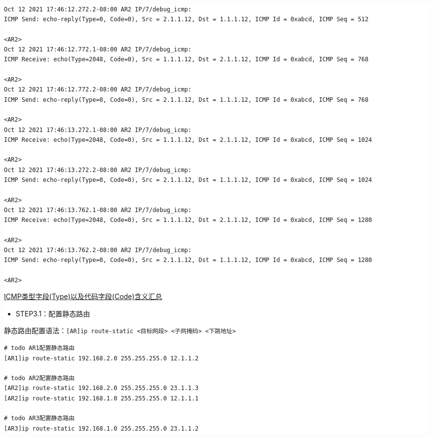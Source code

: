 ```shell
Oct 12 2021 17:46:12.272.2-08:00 AR2 IP/7/debug_icmp:
ICMP Send: echo-reply(Type=0, Code=0), Src = 2.1.1.12, Dst = 1.1.1.12, ICMP Id = 0xabcd, ICMP Seq = 512

<AR2>
Oct 12 2021 17:46:12.772.1-08:00 AR2 IP/7/debug_icmp:
ICMP Receive: echo(Type=2048, Code=0), Src = 1.1.1.12, Dst = 2.1.1.12, ICMP Id = 0xabcd, ICMP Seq = 768

<AR2>
Oct 12 2021 17:46:12.772.2-08:00 AR2 IP/7/debug_icmp:
ICMP Send: echo-reply(Type=0, Code=0), Src = 2.1.1.12, Dst = 1.1.1.12, ICMP Id = 0xabcd, ICMP Seq = 768

<AR2>
Oct 12 2021 17:46:13.272.1-08:00 AR2 IP/7/debug_icmp:
ICMP Receive: echo(Type=2048, Code=0), Src = 1.1.1.12, Dst = 2.1.1.12, ICMP Id = 0xabcd, ICMP Seq = 1024

<AR2>
Oct 12 2021 17:46:13.272.2-08:00 AR2 IP/7/debug_icmp:
ICMP Send: echo-reply(Type=0, Code=0), Src = 2.1.1.12, Dst = 1.1.1.12, ICMP Id = 0xabcd, ICMP Seq = 1024

<AR2>
Oct 12 2021 17:46:13.762.1-08:00 AR2 IP/7/debug_icmp:
ICMP Receive: echo(Type=2048, Code=0), Src = 1.1.1.12, Dst = 2.1.1.12, ICMP Id = 0xabcd, ICMP Seq = 1280

<AR2>
Oct 12 2021 17:46:13.762.2-08:00 AR2 IP/7/debug_icmp:
ICMP Send: echo-reply(Type=0, Code=0), Src = 2.1.1.12, Dst = 1.1.1.12, ICMP Id = 0xabcd, ICMP Seq = 1280

<AR2>
```

[ICMP类型字段(Type)以及代码字段(Code)含义汇总](https://blog.csdn.net/zhenyi2000/article/details/79795095)

- STEP3.1：配置静态路由

静态路由配置语法：`[AR]ip route-static <目标网段> <子网掩码> <下跳地址>`

```shell
# todo AR1配置静态路由
[AR1]ip route-static 192.168.2.0 255.255.255.0 12.1.1.2

# todo AR2配置静态路由
[AR2]ip route-static 192.168.2.0 255.255.255.0 23.1.1.3
[AR2]ip route-static 192.168.1.0 255.255.255.0 12.1.1.1

# todo AR3配置静态路由
[AR3]ip route-static 192.168.1.0 255.255.255.0 23.1.1.2
```
